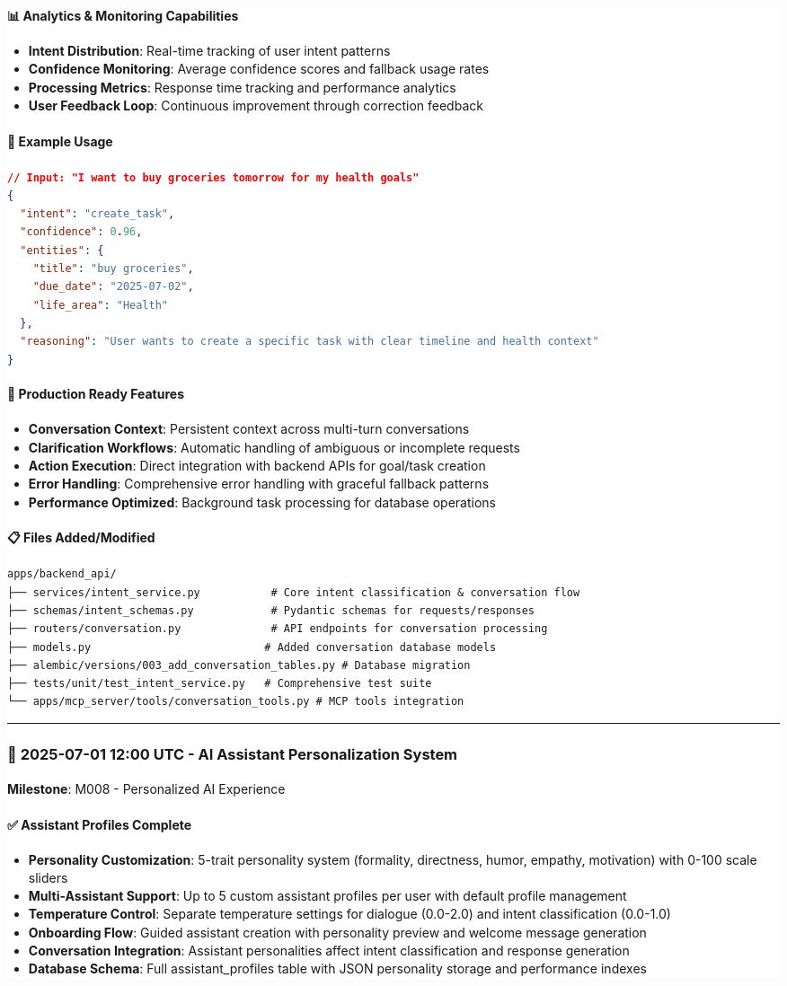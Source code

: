 #### 📊 **Analytics & Monitoring Capabilities**
- **Intent Distribution**: Real-time tracking of user intent patterns
- **Confidence Monitoring**: Average confidence scores and fallback usage rates
- **Processing Metrics**: Response time tracking and performance analytics
- **User Feedback Loop**: Continuous improvement through correction feedback

#### 💬 **Example Usage**
```json
// Input: "I want to buy groceries tomorrow for my health goals"
{
  "intent": "create_task",
  "confidence": 0.96,
  "entities": {
    "title": "buy groceries",
    "due_date": "2025-07-02",
    "life_area": "Health"
  },
  "reasoning": "User wants to create a specific task with clear timeline and health context"
}
```

#### 🚀 **Production Ready Features**
- **Conversation Context**: Persistent context across multi-turn conversations
- **Clarification Workflows**: Automatic handling of ambiguous or incomplete requests
- **Action Execution**: Direct integration with backend APIs for goal/task creation
- **Error Handling**: Comprehensive error handling with graceful fallback patterns
- **Performance Optimized**: Background task processing for database operations

#### 📋 **Files Added/Modified**
```
apps/backend_api/
├── services/intent_service.py           # Core intent classification & conversation flow
├── schemas/intent_schemas.py            # Pydantic schemas for requests/responses
├── routers/conversation.py              # API endpoints for conversation processing
├── models.py                           # Added conversation database models
├── alembic/versions/003_add_conversation_tables.py # Database migration
├── tests/unit/test_intent_service.py   # Comprehensive test suite
└── apps/mcp_server/tools/conversation_tools.py # MCP tools integration
```

---

### 📅 **2025-07-01 12:00 UTC** - AI Assistant Personalization System
**Milestone**: M008 - Personalized AI Experience

#### ✅ **Assistant Profiles Complete**
- **Personality Customization**: 5-trait personality system (formality, directness, humor, empathy, motivation) with 0-100 scale sliders
- **Multi-Assistant Support**: Up to 5 custom assistant profiles per user with default profile management
- **Temperature Control**: Separate temperature settings for dialogue (0.0-2.0) and intent classification (0.0-1.0)
- **Onboarding Flow**: Guided assistant creation with personality preview and welcome message generation
- **Conversation Integration**: Assistant personalities affect intent classification and response generation
- **Database Schema**: Full assistant_profiles table with JSON personality storage and performance indexes
